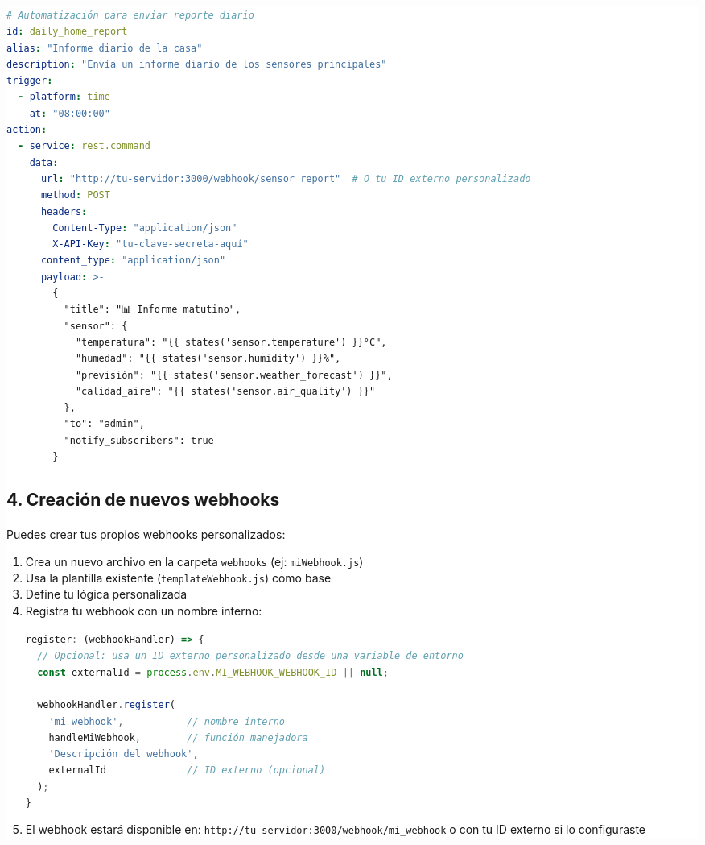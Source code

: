 ```yaml
# Automatización para enviar reporte diario
id: daily_home_report
alias: "Informe diario de la casa"
description: "Envía un informe diario de los sensores principales"
trigger:
  - platform: time
    at: "08:00:00"
action:
  - service: rest.command
    data:
      url: "http://tu-servidor:3000/webhook/sensor_report"  # O tu ID externo personalizado
      method: POST
      headers:
        Content-Type: "application/json"
        X-API-Key: "tu-clave-secreta-aquí"
      content_type: "application/json"
      payload: >-
        {
          "title": "📊 Informe matutino",
          "sensor": {
            "temperatura": "{{ states('sensor.temperature') }}°C",
            "humedad": "{{ states('sensor.humidity') }}%",
            "previsión": "{{ states('sensor.weather_forecast') }}",
            "calidad_aire": "{{ states('sensor.air_quality') }}"
          },
          "to": "admin",
          "notify_subscribers": true
        }
```

## 4. Creación de nuevos webhooks

Puedes crear tus propios webhooks personalizados:

1. Crea un nuevo archivo en la carpeta `webhooks` (ej: `miWebhook.js`)
2. Usa la plantilla existente (`templateWebhook.js`) como base
3. Define tu lógica personalizada
4. Registra tu webhook con un nombre interno:
   ```javascript
   register: (webhookHandler) => {
     // Opcional: usa un ID externo personalizado desde una variable de entorno
     const externalId = process.env.MI_WEBHOOK_WEBHOOK_ID || null;
     
     webhookHandler.register(
       'mi_webhook',           // nombre interno
       handleMiWebhook,        // función manejadora 
       'Descripción del webhook',
       externalId              // ID externo (opcional)
     );
   }
   ```
5. El webhook estará disponible en: `http://tu-servidor:3000/webhook/mi_webhook` o con tu ID externo si lo configuraste
